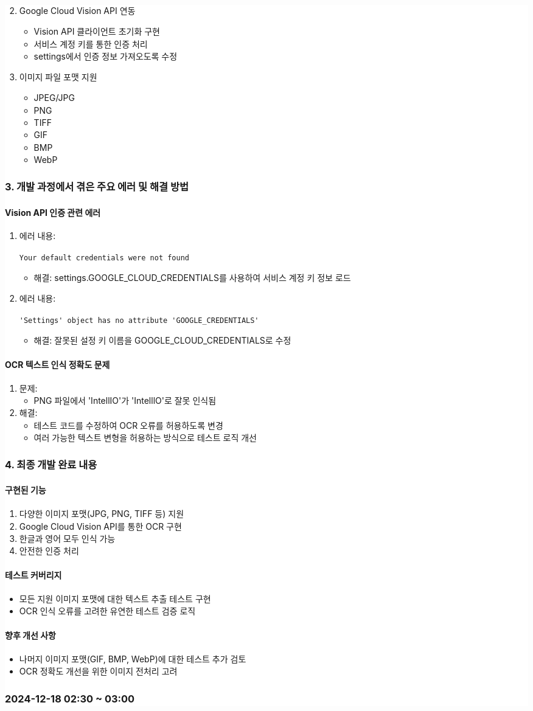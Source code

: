 2. Google Cloud Vision API 연동
   - Vision API 클라이언트 초기화 구현
   - 서비스 계정 키를 통한 인증 처리
   - settings에서 인증 정보 가져오도록 수정

3. 이미지 파일 포맷 지원
   - JPEG/JPG
   - PNG
   - TIFF
   - GIF
   - BMP
   - WebP

### 3. 개발 과정에서 겪은 주요 에러 및 해결 방법

#### Vision API 인증 관련 에러
1. 에러 내용:
   ```
   Your default credentials were not found
   ```
   - 해결: settings.GOOGLE_CLOUD_CREDENTIALS를 사용하여 서비스 계정 키 정보 로드

2. 에러 내용:
   ```
   'Settings' object has no attribute 'GOOGLE_CREDENTIALS'
   ```
   - 해결: 잘못된 설정 키 이름을 GOOGLE_CLOUD_CREDENTIALS로 수정

#### OCR 텍스트 인식 정확도 문제
1. 문제:
   - PNG 파일에서 'IntellIO'가 'IntelllO'로 잘못 인식됨
2. 해결:
   - 테스트 코드를 수정하여 OCR 오류를 허용하도록 변경
   - 여러 가능한 텍스트 변형을 허용하는 방식으로 테스트 로직 개선

### 4. 최종 개발 완료 내용

#### 구현된 기능
1. 다양한 이미지 포맷(JPG, PNG, TIFF 등) 지원
2. Google Cloud Vision API를 통한 OCR 구현
3. 한글과 영어 모두 인식 가능
4. 안전한 인증 처리

#### 테스트 커버리지
- 모든 지원 이미지 포맷에 대한 텍스트 추출 테스트 구현
- OCR 인식 오류를 고려한 유연한 테스트 검증 로직

#### 향후 개선 사항
- 나머지 이미지 포맷(GIF, BMP, WebP)에 대한 테스트 추가 검토
- OCR 정확도 개선을 위한 이미지 전처리 고려

### 2024-12-18 02:30 ~ 03:00
